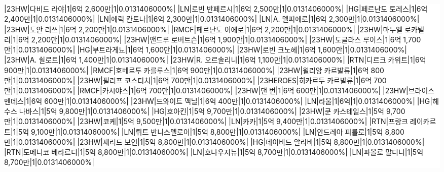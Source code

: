 |23HW|다비드 라야|1|6억 2,600만|1|0.0131406000%|
|LN|로빈 반페르시|1|6억 2,500만|1|0.0131406000%|
|HG|페르난도 토레스|1|6억 2,400만|1|0.0131406000%|
|LN|에릭 칸토나|1|6억 2,300만|1|0.0131406000%|
|LN|A. 델피에로|1|6억 2,300만|1|0.0131406000%|
|23HW|도안 리쓰|1|6억 2,200만|1|0.0131406000%|
|RMCF|페르난도 이에로|1|6억 2,200만|1|0.0131406000%|
|23HW|마누엘 로카텔리|1|6억 2,200만|1|0.0131406000%|
|23HW|앤드루 로버트슨|1|6억 1,900만|1|0.0131406000%|
|23HW|도글라스 루이스|1|6억 1,700만|1|0.0131406000%|
|HG|부트라게뇨|1|6억 1,600만|1|0.0131406000%|
|23HW|로빈 크노헤|1|6억 1,600만|1|0.0131406000%|
|23HW|A. 쇨로트|1|6억 1,400만|1|0.0131406000%|
|23HW|R. 오르솔리니|1|6억 1,100만|1|0.0131406000%|
|RTN|디르크 카위트|1|6억 900만|1|0.0131406000%|
|RMCF|호베르투 카를루스|1|6억 900만|1|0.0131406000%|
|23HW|윌리앙 카르발류|1|6억 800만|1|0.0131406000%|
|23HW|필리프 코스티치|1|6억 700만|1|0.0131406000%|
|23HEROES|히카르두 카르발류|1|6억 700만|1|0.0131406000%|
|RMCF|카시야스|1|6억 700만|1|0.0131406000%|
|23HW|댄 번|1|6억 600만|1|0.0131406000%|
|23HW|브라이스 멘데스|1|6억 600만|1|0.0131406000%|
|23HW|드와이트 맥닐|1|6억 400만|1|0.0131406000%|
|LN|라울|1|6억|1|0.0131406000%|
|HG|헤수스 나바스|1|5억 9,800만|1|0.0131406000%|
|HG|호아킨|1|5억 9,700만|1|0.0131406000%|
|23HW|쿤 카스테일스|1|5억 9,700만|1|0.0131406000%|
|23HW|코케|1|5억 9,500만|1|0.0131406000%|
|LN|카카|1|5억 9,400만|1|0.0131406000%|
|RTN|프랑크 레이카르트|1|5억 9,100만|1|0.0131406000%|
|LN|뤼트 반니스텔로이|1|5억 8,800만|1|0.0131406000%|
|LN|안드레아 피를로|1|5억 8,800만|1|0.0131406000%|
|23HW|재러드 보언|1|5억 8,800만|1|0.0131406000%|
|HG|데이비드 알라바|1|5억 8,800만|1|0.0131406000%|
|RTN|도메니코 베라르디|1|5억 8,800만|1|0.0131406000%|
|LN|호나우지뉴|1|5억 8,700만|1|0.0131406000%|
|LN|파올로 말디니|1|5억 8,700만|1|0.0131406000%|